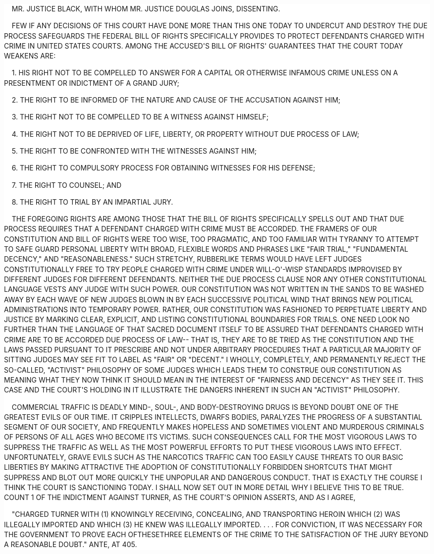     MR. JUSTICE BLACK, WITH WHOM MR. JUSTICE DOUGLAS JOINS, DISSENTING.

    FEW IF ANY DECISIONS OF THIS COURT HAVE DONE MORE THAN THIS ONE TODAY TO UNDERCUT AND DESTROY THE DUE PROCESS SAFEGUARDS THE FEDERAL BILL OF RIGHTS SPECIFICALLY PROVIDES TO PROTECT DEFENDANTS CHARGED WITH CRIME IN UNITED STATES COURTS.  AMONG THE ACCUSED'S BILL OF RIGHTS' GUARANTEES THAT THE COURT TODAY WEAKENS ARE:

    1.  HIS RIGHT NOT TO BE COMPELLED TO ANSWER FOR A CAPITAL OR OTHERWISE INFAMOUS CRIME UNLESS ON A PRESENTMENT OR INDICTMENT OF A GRAND JURY;

    2.  THE RIGHT TO BE INFORMED OF THE NATURE AND CAUSE OF THE ACCUSATION AGAINST HIM;

    3.  THE RIGHT NOT TO BE COMPELLED TO BE A WITNESS AGAINST HIMSELF;

    4.  THE RIGHT NOT TO BE DEPRIVED OF LIFE, LIBERTY, OR PROPERTY WITHOUT DUE PROCESS OF LAW;

    5.  THE RIGHT TO BE CONFRONTED WITH THE WITNESSES AGAINST HIM;

    6.  THE RIGHT TO COMPULSORY PROCESS FOR OBTAINING WITNESSES FOR HIS DEFENSE;

    7.  THE RIGHT TO COUNSEL; AND

    8.  THE RIGHT TO TRIAL BY AN IMPARTIAL JURY.

    THE FOREGOING RIGHTS ARE AMONG THOSE THAT THE BILL OF RIGHTS SPECIFICALLY SPELLS OUT AND THAT DUE PROCESS REQUIRES THAT A DEFENDANT CHARGED WITH CRIME MUST BE ACCORDED.  THE FRAMERS OF OUR CONSTITUTION AND BILL OF RIGHTS WERE TOO WISE, TOO PRAGMATIC, AND TOO FAMILIAR WITH TYRANNY TO ATTEMPT TO SAFE GUARD PERSONAL LIBERTY WITH BROAD, FLEXIBLE WORDS AND PHRASES LIKE "FAIR TRIAL," "FUNDAMENTAL DECENCY," AND "REASONABLENESS."  SUCH STRETCHY, RUBBERLIKE TERMS WOULD HAVE LEFT JUDGES CONSTITUTIONALLY FREE TO TRY PEOPLE CHARGED WITH CRIME UNDER WILL-O'-WISP STANDARDS IMPROVISED BY DIFFERENT JUDGES FOR DIFFERENT DEFENDANTS.  NEITHER THE DUE PROCESS CLAUSE NOR ANY OTHER CONSTITUTIONAL LANGUAGE VESTS ANY JUDGE WITH SUCH POWER.  OUR CONSTITUTION WAS NOT WRITTEN IN THE SANDS TO BE WASHED AWAY BY EACH WAVE OF NEW JUDGES BLOWN IN BY EACH SUCCESSIVE POLITICAL WIND THAT BRINGS NEW POLITICAL ADMINISTRATIONS INTO TEMPORARY POWER.  RATHER, OUR CONSTITUTION WAS FASHIONED TO PERPETUATE LIBERTY AND JUSTICE BY MARKING CLEAR, EXPLICIT, AND LISTING CONSTITUTIONAL BOUNDARIES FOR TRIALS.  ONE NEED LOOK NO FURTHER THAN THE LANGUAGE OF THAT SACRED DOCUMENT ITSELF TO BE ASSURED THAT DEFENDANTS CHARGED WITH CRIME ARE TO BE ACCORDED DUE PROCESS OF LAW-- THAT IS, THEY ARE TO BE TRIED AS THE CONSTITUTION AND THE LAWS PASSED PURSUANT TO IT PRESCRIBE AND NOT UNDER ARBITRARY PROCEDURES THAT A PARTICULAR MAJORITY OF SITTING JUDGES MAY SEE FIT TO LABEL AS "FAIR" OR "DECENT."  I WHOLLY, COMPLETELY, AND PERMANENTLY REJECT THE SO-CALLED, "ACTIVIST" PHILOSOPHY OF SOME JUDGES WHICH LEADS THEM TO CONSTRUE OUR CONSTITUTION AS MEANING WHAT THEY NOW THINK IT SHOULD MEAN IN THE INTEREST OF "FAIRNESS AND DECENCY" AS THEY SEE IT. THIS CASE AND THE COURT'S HOLDING IN IT ILLUSTRATE THE DANGERS INHERENT IN SUCH AN "ACTIVIST" PHILOSOPHY.

    COMMERCIAL TRAFFIC IS DEADLY MIND-, SOUL-, AND BODY-DESTROYING DRUGS IS BEYOND DOUBT ONE OF THE GREATEST EVILS OF OUR TIME.  IT CRIPPLES INTELLECTS, DWARFS BODIES, PARALYZES THE PROGRESS OF A SUBSTANTIAL SEGMENT OF OUR SOCIETY, AND FREQUENTLY MAKES HOPELESS AND SOMETIMES VIOLENT AND MURDEROUS CRIMINALS OF PERSONS OF ALL AGES WHO BECOME ITS VICTIMS.  SUCH CONSEQUENCES CALL FOR THE MOST VIGOROUS LAWS TO SUPPRESS THE TRAFFIC AS WELL AS THE MOST POWERFUL EFFORTS TO PUT THESE VIGOROUS LAWS INTO EFFECT.  UNFORTUNATELY, GRAVE EVILS SUCH AS THE NARCOTICS TRAFFIC CAN TOO EASILY CAUSE THREATS TO OUR BASIC LIBERTIES BY MAKING ATTRACTIVE THE ADOPTION OF CONSTITUTIONALLY FORBIDDEN SHORTCUTS THAT MIGHT SUPPRESS AND BLOT OUT MORE QUICKLY THE UNPOPULAR AND DANGEROUS CONDUCT.  THAT IS EXACTLY THE COURSE I THINK THE COURT IS SANCTIONING TODAY.  I SHALL NOW SET OUT IN MORE DETAIL WHY I BELIEVE THIS TO BE TRUE.     COUNT 1 OF THE INDICTMENT AGAINST TURNER, AS THE COURT'S OPINION ASSERTS, AND AS I AGREE,

    "CHARGED TURNER WITH (1) KNOWINGLY RECEIVING, CONCEALING, AND TRANSPORTING HEROIN WHICH (2) WAS ILLEGALLY IMPORTED AND WHICH (3) HE KNEW WAS ILLEGALLY IMPORTED.  . . . FOR CONVICTION, IT WAS NECESSARY FOR THE GOVERNMENT TO PROVE EACH OFTHESETHREE ELEMENTS OF THE CRIME TO THE SATISFACTION OF THE JURY BEYOND A REASONABLE DOUBT."  ANTE, AT 405.
